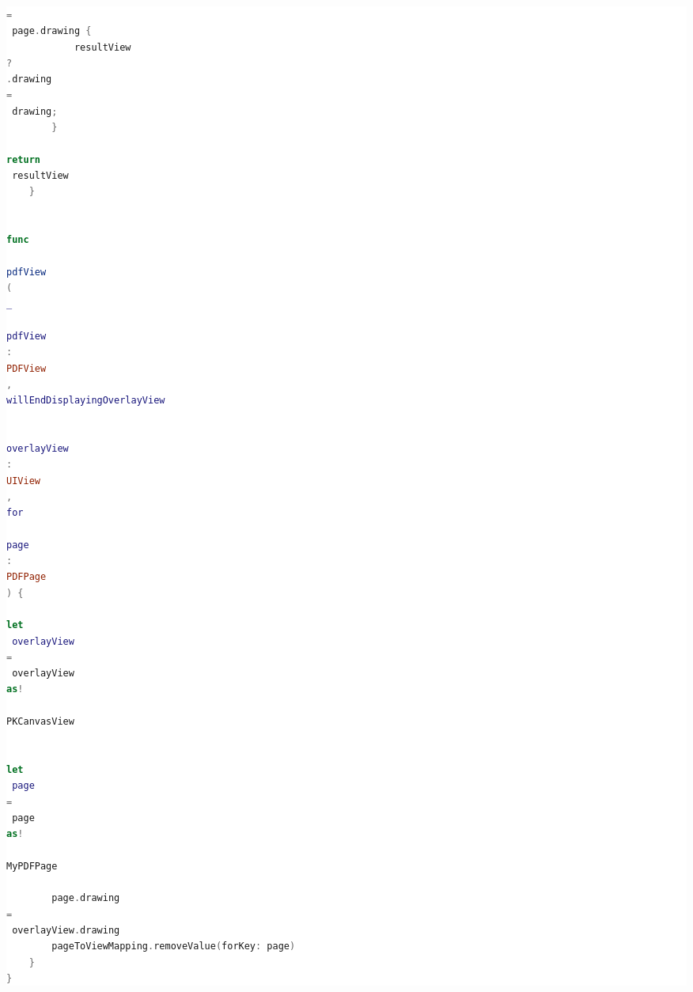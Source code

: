 ```swift
=
 page.drawing {
            resultView
?
.drawing 
=
 drawing;
        }
        
return
 resultView
    }

    
func
 
pdfView
(
_
 
pdfView
: 
PDFView
, 
willEndDisplayingOverlayView

        
overlayView
: 
UIView
, 
for
 
page
: 
PDFPage
) {
        
let
 overlayView 
=
 overlayView 
as!
 
PKCanvasView

        
let
 page 
=
 page 
as!
 
MyPDFPage

        page.drawing 
=
 overlayView.drawing
        pageToViewMapping.removeValue(forKey: page)
    }
}
```
